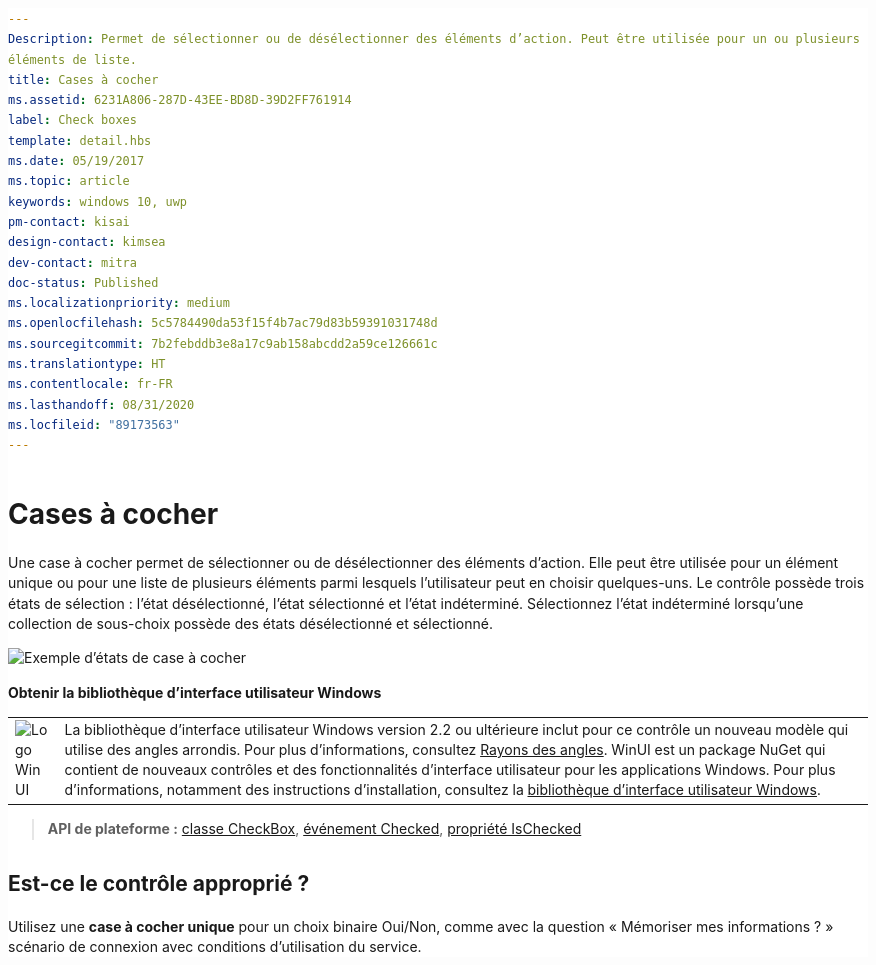 ```yaml
---
Description: Permet de sélectionner ou de désélectionner des éléments d’action. Peut être utilisée pour un ou plusieurs éléments de liste.
title: Cases à cocher
ms.assetid: 6231A806-287D-43EE-BD8D-39D2FF761914
label: Check boxes
template: detail.hbs
ms.date: 05/19/2017
ms.topic: article
keywords: windows 10, uwp
pm-contact: kisai
design-contact: kimsea
dev-contact: mitra
doc-status: Published
ms.localizationpriority: medium
ms.openlocfilehash: 5c5784490da53f15f4b7ac79d83b59391031748d
ms.sourcegitcommit: 7b2febddb3e8a17c9ab158abcdd2a59ce126661c
ms.translationtype: HT
ms.contentlocale: fr-FR
ms.lasthandoff: 08/31/2020
ms.locfileid: "89173563"
---
```

# <a name="check-boxes"></a>Cases à cocher

Une case à cocher permet de sélectionner ou de désélectionner des éléments d’action. Elle peut être utilisée pour un élément unique ou pour une liste de plusieurs éléments parmi lesquels l’utilisateur peut en choisir quelques-uns. Le contrôle possède trois états de sélection : l’état désélectionné, l’état sélectionné et l’état indéterminé. Sélectionnez l’état indéterminé lorsqu’une collection de sous-choix possède des états désélectionné et sélectionné.

![Exemple d’états de case à cocher](images/templates-checkbox-states-default.png)

**Obtenir la bibliothèque d’interface utilisateur Windows**

|  |  |
| - | - |
| ![Logo WinUI](images/winui-logo-64x64.png) | La bibliothèque d’interface utilisateur Windows version 2.2 ou ultérieure inclut pour ce contrôle un nouveau modèle qui utilise des angles arrondis. Pour plus d’informations, consultez [Rayons des angles](../style/rounded-corner.md). WinUI est un package NuGet qui contient de nouveaux contrôles et des fonctionnalités d’interface utilisateur pour les applications Windows. Pour plus d’informations, notamment des instructions d’installation, consultez la [bibliothèque d’interface utilisateur Windows](/uwp/toolkits/winui/). |

> **API de plateforme :** [classe CheckBox](/uwp/api/Windows.UI.Xaml.Controls.CheckBox), [événement Checked](/uwp/api/windows.ui.xaml.controls.primitives.togglebutton.checked), [propriété IsChecked](/uwp/api/windows.ui.xaml.controls.primitives.togglebutton.ischecked)


## <a name="is-this-the-right-control"></a>Est-ce le contrôle approprié ?

Utilisez une **case à cocher unique** pour un choix binaire Oui/Non, comme avec la question « Mémoriser mes informations ? » scénario de connexion avec conditions d’utilisation du service.

